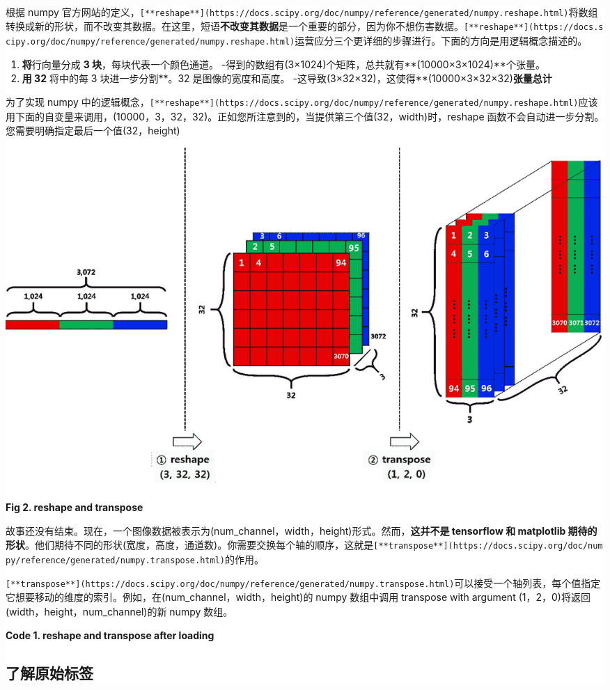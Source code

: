 根据 numpy 官方网站的定义，`[**reshape**](https://docs.scipy.org/doc/numpy/reference/generated/numpy.reshape.html)`将数组转换成新的形状，而不改变其数据。在这里，短语**不改变其数据**是一个重要的部分，因为你不想伤害数据。`[**reshape**](https://docs.scipy.org/doc/numpy/reference/generated/numpy.reshape.html)`运营应分三个更详细的步骤进行。下面的方向是用逻辑概念描述的。

1.  **将**行向量分成 **3 块**，每块代表一个颜色通道。
    -得到的数组有(3×1024)个矩阵，总共就有**(10000×3×1024)**个张量。
2.  **用 32** 将中的每 3 块进一步分割**。32 是图像的宽度和高度。
    -这导致(3×32×32)，这使得**(10000×3×32×32)**张量总计**

为了实现 numpy 中的逻辑概念，`[**reshape**](https://docs.scipy.org/doc/numpy/reference/generated/numpy.reshape.html)`应该用下面的自变量来调用，(10000，3，32，32)。正如您所注意到的，当提供第三个值(32，width)时，reshape 函数不会自动进一步分割。您需要明确指定最后一个值(32，height)

![](img/542275fe36ddc5d00d16d308b1f749a6.png)

**Fig 2\. reshape and transpose**

故事还没有结束。现在，一个图像数据被表示为(num_channel，width，height)形式。然而，**这并不是 tensorflow 和 matplotlib 期待的形状**。他们期待不同的形状(宽度，高度，通道数)。你需要交换每个轴的顺序，这就是`[**transpose**](https://docs.scipy.org/doc/numpy/reference/generated/numpy.transpose.html)`的作用。

`[**transpose**](https://docs.scipy.org/doc/numpy/reference/generated/numpy.transpose.html)`可以接受一个轴列表，每个值指定它想要移动的维度的索引。例如，在(num_channel，width，height)的 numpy 数组中调用 transpose with argument (1，2，0)将返回(width，height，num_channel)的新 numpy 数组。

**Code 1\. reshape and transpose after loading**

## 了解原始标签
